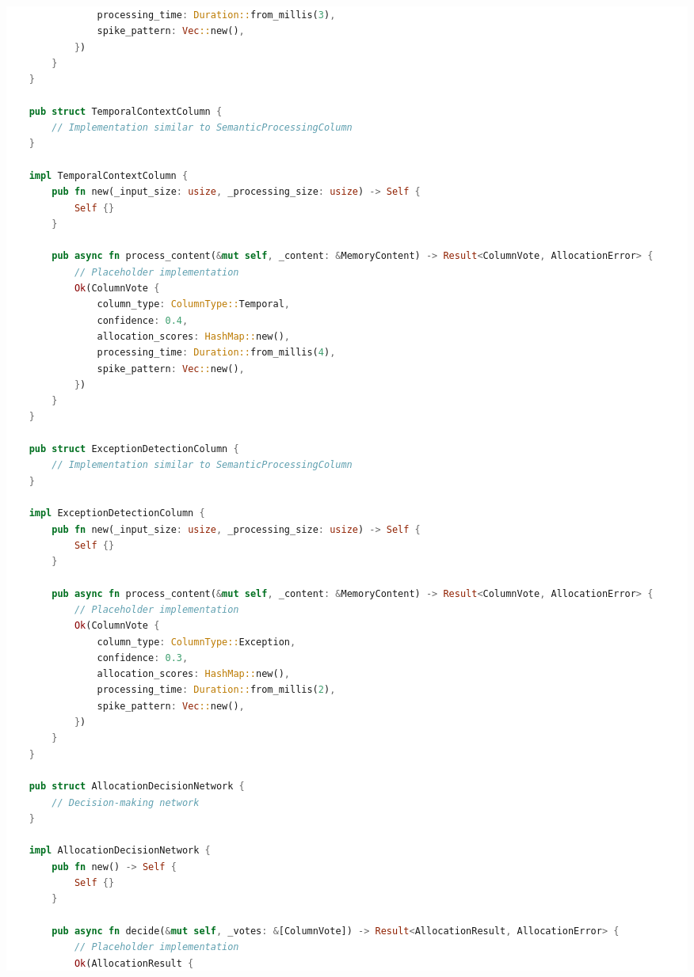 ```rust
                processing_time: Duration::from_millis(3),
                spike_pattern: Vec::new(),
            })
        }
    }
    
    pub struct TemporalContextColumn {
        // Implementation similar to SemanticProcessingColumn
    }
    
    impl TemporalContextColumn {
        pub fn new(_input_size: usize, _processing_size: usize) -> Self {
            Self {}
        }
        
        pub async fn process_content(&mut self, _content: &MemoryContent) -> Result<ColumnVote, AllocationError> {
            // Placeholder implementation
            Ok(ColumnVote {
                column_type: ColumnType::Temporal,
                confidence: 0.4,
                allocation_scores: HashMap::new(),
                processing_time: Duration::from_millis(4),
                spike_pattern: Vec::new(),
            })
        }
    }
    
    pub struct ExceptionDetectionColumn {
        // Implementation similar to SemanticProcessingColumn
    }
    
    impl ExceptionDetectionColumn {
        pub fn new(_input_size: usize, _processing_size: usize) -> Self {
            Self {}
        }
        
        pub async fn process_content(&mut self, _content: &MemoryContent) -> Result<ColumnVote, AllocationError> {
            // Placeholder implementation
            Ok(ColumnVote {
                column_type: ColumnType::Exception,
                confidence: 0.3,
                allocation_scores: HashMap::new(),
                processing_time: Duration::from_millis(2),
                spike_pattern: Vec::new(),
            })
        }
    }
    
    pub struct AllocationDecisionNetwork {
        // Decision-making network
    }
    
    impl AllocationDecisionNetwork {
        pub fn new() -> Self {
            Self {}
        }
        
        pub async fn decide(&mut self, _votes: &[ColumnVote]) -> Result<AllocationResult, AllocationError> {
            // Placeholder implementation
            Ok(AllocationResult {
```